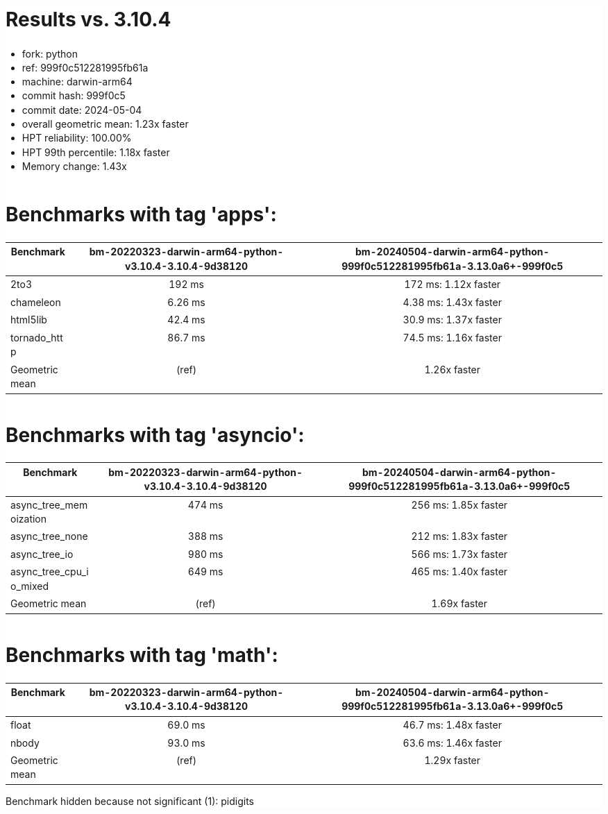 # Results vs. 3.10.4

- fork: python
- ref: 999f0c512281995fb61a
- machine: darwin-arm64
- commit hash: 999f0c5
- commit date: 2024-05-04
- overall geometric mean: 1.23x faster
- HPT reliability: 100.00%
- HPT 99th percentile: 1.18x faster
- Memory change: 1.43x

Benchmarks with tag 'apps':
===========================

| Benchmark      | bm-20220323-darwin-arm64-python-v3.10.4-3.10.4-9d38120 | bm-20240504-darwin-arm64-python-999f0c512281995fb61a-3.13.0a6+-999f0c5 |
|----------------|:------------------------------------------------------:|:----------------------------------------------------------------------:|
| 2to3           | 192 ms                                                 | 172 ms: 1.12x faster                                                   |
| chameleon      | 6.26 ms                                                | 4.38 ms: 1.43x faster                                                  |
| html5lib       | 42.4 ms                                                | 30.9 ms: 1.37x faster                                                  |
| tornado_http   | 86.7 ms                                                | 74.5 ms: 1.16x faster                                                  |
| Geometric mean | (ref)                                                  | 1.26x faster                                                           |

Benchmarks with tag 'asyncio':
==============================

| Benchmark               | bm-20220323-darwin-arm64-python-v3.10.4-3.10.4-9d38120 | bm-20240504-darwin-arm64-python-999f0c512281995fb61a-3.13.0a6+-999f0c5 |
|-------------------------|:------------------------------------------------------:|:----------------------------------------------------------------------:|
| async_tree_memoization  | 474 ms                                                 | 256 ms: 1.85x faster                                                   |
| async_tree_none         | 388 ms                                                 | 212 ms: 1.83x faster                                                   |
| async_tree_io           | 980 ms                                                 | 566 ms: 1.73x faster                                                   |
| async_tree_cpu_io_mixed | 649 ms                                                 | 465 ms: 1.40x faster                                                   |
| Geometric mean          | (ref)                                                  | 1.69x faster                                                           |

Benchmarks with tag 'math':
===========================

| Benchmark      | bm-20220323-darwin-arm64-python-v3.10.4-3.10.4-9d38120 | bm-20240504-darwin-arm64-python-999f0c512281995fb61a-3.13.0a6+-999f0c5 |
|----------------|:------------------------------------------------------:|:----------------------------------------------------------------------:|
| float          | 69.0 ms                                                | 46.7 ms: 1.48x faster                                                  |
| nbody          | 93.0 ms                                                | 63.6 ms: 1.46x faster                                                  |
| Geometric mean | (ref)                                                  | 1.29x faster                                                           |

Benchmark hidden because not significant (1): pidigits

